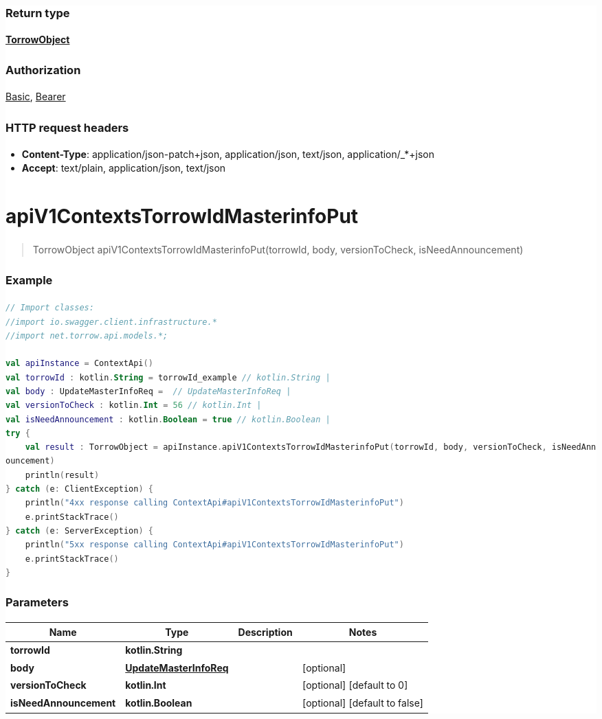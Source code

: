 ### Return type

[**TorrowObject**](TorrowObject.md)

### Authorization

[Basic](../README.md#Basic), [Bearer](../README.md#Bearer)

### HTTP request headers

 - **Content-Type**: application/json-patch+json, application/json, text/json, application/_*+json
 - **Accept**: text/plain, application/json, text/json

<a name="apiV1ContextsTorrowIdMasterinfoPut"></a>
# **apiV1ContextsTorrowIdMasterinfoPut**
> TorrowObject apiV1ContextsTorrowIdMasterinfoPut(torrowId, body, versionToCheck, isNeedAnnouncement)



### Example
```kotlin
// Import classes:
//import io.swagger.client.infrastructure.*
//import net.torrow.api.models.*;

val apiInstance = ContextApi()
val torrowId : kotlin.String = torrowId_example // kotlin.String | 
val body : UpdateMasterInfoReq =  // UpdateMasterInfoReq | 
val versionToCheck : kotlin.Int = 56 // kotlin.Int | 
val isNeedAnnouncement : kotlin.Boolean = true // kotlin.Boolean | 
try {
    val result : TorrowObject = apiInstance.apiV1ContextsTorrowIdMasterinfoPut(torrowId, body, versionToCheck, isNeedAnnouncement)
    println(result)
} catch (e: ClientException) {
    println("4xx response calling ContextApi#apiV1ContextsTorrowIdMasterinfoPut")
    e.printStackTrace()
} catch (e: ServerException) {
    println("5xx response calling ContextApi#apiV1ContextsTorrowIdMasterinfoPut")
    e.printStackTrace()
}
```

### Parameters

Name | Type | Description  | Notes
------------- | ------------- | ------------- | -------------
 **torrowId** | **kotlin.String**|  |
 **body** | [**UpdateMasterInfoReq**](UpdateMasterInfoReq.md)|  | [optional]
 **versionToCheck** | **kotlin.Int**|  | [optional] [default to 0]
 **isNeedAnnouncement** | **kotlin.Boolean**|  | [optional] [default to false]
